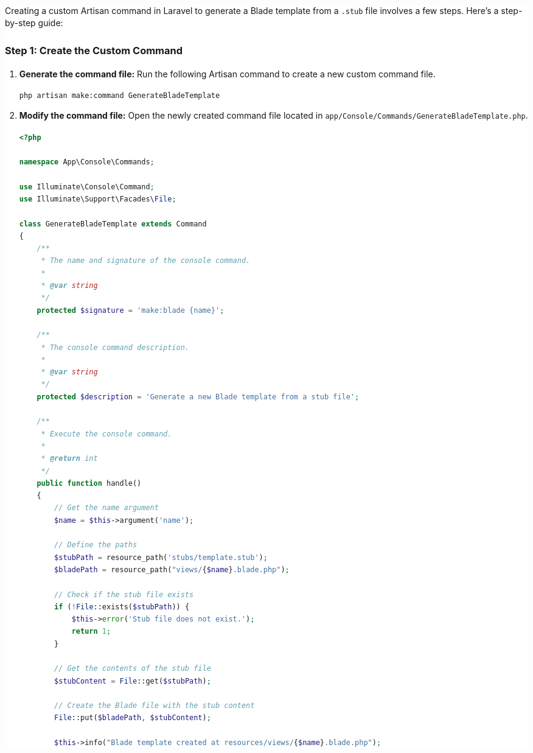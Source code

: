 Creating a custom Artisan command in Laravel to generate a Blade template from a `.stub` file involves a few steps. Here’s a step-by-step guide:

### Step 1: Create the Custom Command

1. **Generate the command file:**
   Run the following Artisan command to create a new custom command file.
   ```sh
   php artisan make:command GenerateBladeTemplate
   ```

2. **Modify the command file:**
   Open the newly created command file located in `app/Console/Commands/GenerateBladeTemplate.php`.

   ```php
   <?php

   namespace App\Console\Commands;

   use Illuminate\Console\Command;
   use Illuminate\Support\Facades\File;

   class GenerateBladeTemplate extends Command
   {
       /**
        * The name and signature of the console command.
        *
        * @var string
        */
       protected $signature = 'make:blade {name}';

       /**
        * The console command description.
        *
        * @var string
        */
       protected $description = 'Generate a new Blade template from a stub file';

       /**
        * Execute the console command.
        *
        * @return int
        */
       public function handle()
       {
           // Get the name argument
           $name = $this->argument('name');

           // Define the paths
           $stubPath = resource_path('stubs/template.stub');
           $bladePath = resource_path("views/{$name}.blade.php");

           // Check if the stub file exists
           if (!File::exists($stubPath)) {
               $this->error('Stub file does not exist.');
               return 1;
           }

           // Get the contents of the stub file
           $stubContent = File::get($stubPath);

           // Create the Blade file with the stub content
           File::put($bladePath, $stubContent);

           $this->info("Blade template created at resources/views/{$name}.blade.php");
   ```